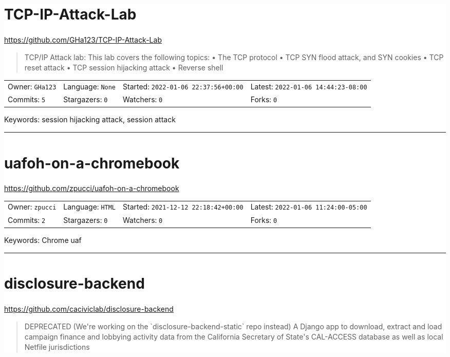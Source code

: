 
# TCP-IP-Attack-Lab

https://github.com/GHa123/TCP-IP-Attack-Lab
<blockquote>
TCP/IP Attack lab: This lab covers the following topics: • The TCP protocol • TCP SYN flood attack, and SYN cookies • TCP reset attack • TCP session hijacking attack • Reverse shell
</blockquote>

<table><tr>
<tr><td>Owner: <code>GHa123</code></td>
    <td>Language: <code>None</code></td>
    <td>Started: <code>2022-01-06 22:37:56+00:00</code></td>
    <td>Latest: <code>2022-01-06 14:44:23-08:00</code></td></tr>
<tr><td>Commits: <code>5</code></td>
    <td>Stargazers: <code>0</code></td>
    <td>Watchers: <code>0</code></td>
    <td>Forks: <code>0</code></td></tr>
</table>
Keywords: session hijacking attack, session attack

---

# uafoh-on-a-chromebook

https://github.com/zpucci/uafoh-on-a-chromebook
<blockquote>
<no description>
</blockquote>

<table><tr>
<tr><td>Owner: <code>zpucci</code></td>
    <td>Language: <code>HTML</code></td>
    <td>Started: <code>2021-12-12 22:18:42+00:00</code></td>
    <td>Latest: <code>2022-01-06 11:24:00-05:00</code></td></tr>
<tr><td>Commits: <code>2</code></td>
    <td>Stargazers: <code>0</code></td>
    <td>Watchers: <code>0</code></td>
    <td>Forks: <code>0</code></td></tr>
</table>
Keywords: Chrome uaf

---

# disclosure-backend

https://github.com/caciviclab/disclosure-backend
<blockquote>
DEPRECATED (We're working on the `disclosure-backend-static` repo instead) A Django app to download, extract and load campaign finance and lobbying activity data from the California Secretary of State's CAL-ACCESS database as well as local Netfile jurisdictions
</blockquote>
